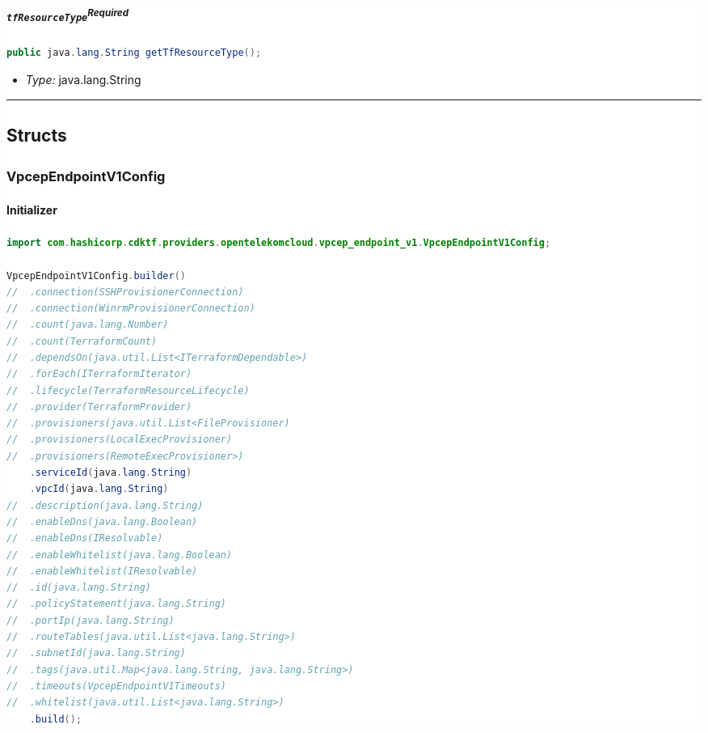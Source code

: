 
##### `tfResourceType`<sup>Required</sup> <a name="tfResourceType" id="@cdktf/provider-opentelekomcloud.vpcepEndpointV1.VpcepEndpointV1.property.tfResourceType"></a>

```java
public java.lang.String getTfResourceType();
```

- *Type:* java.lang.String

---

## Structs <a name="Structs" id="Structs"></a>

### VpcepEndpointV1Config <a name="VpcepEndpointV1Config" id="@cdktf/provider-opentelekomcloud.vpcepEndpointV1.VpcepEndpointV1Config"></a>

#### Initializer <a name="Initializer" id="@cdktf/provider-opentelekomcloud.vpcepEndpointV1.VpcepEndpointV1Config.Initializer"></a>

```java
import com.hashicorp.cdktf.providers.opentelekomcloud.vpcep_endpoint_v1.VpcepEndpointV1Config;

VpcepEndpointV1Config.builder()
//  .connection(SSHProvisionerConnection)
//  .connection(WinrmProvisionerConnection)
//  .count(java.lang.Number)
//  .count(TerraformCount)
//  .dependsOn(java.util.List<ITerraformDependable>)
//  .forEach(ITerraformIterator)
//  .lifecycle(TerraformResourceLifecycle)
//  .provider(TerraformProvider)
//  .provisioners(java.util.List<FileProvisioner)
//  .provisioners(LocalExecProvisioner)
//  .provisioners(RemoteExecProvisioner>)
    .serviceId(java.lang.String)
    .vpcId(java.lang.String)
//  .description(java.lang.String)
//  .enableDns(java.lang.Boolean)
//  .enableDns(IResolvable)
//  .enableWhitelist(java.lang.Boolean)
//  .enableWhitelist(IResolvable)
//  .id(java.lang.String)
//  .policyStatement(java.lang.String)
//  .portIp(java.lang.String)
//  .routeTables(java.util.List<java.lang.String>)
//  .subnetId(java.lang.String)
//  .tags(java.util.Map<java.lang.String, java.lang.String>)
//  .timeouts(VpcepEndpointV1Timeouts)
//  .whitelist(java.util.List<java.lang.String>)
    .build();
```
